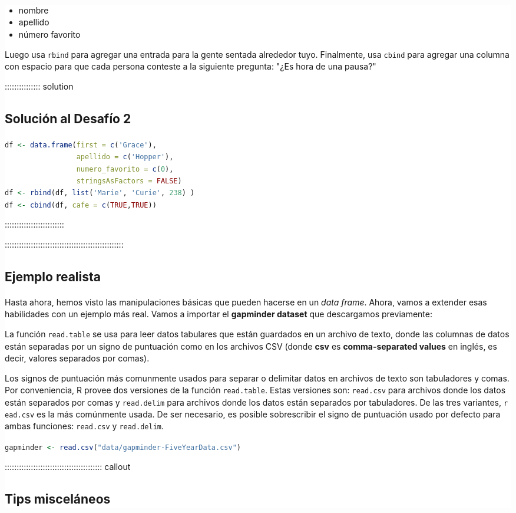 - nombre
- apellido
- número favorito

Luego usa `rbind` para agregar una entrada para la gente sentada alrededor tuyo.
Finalmente, usa `cbind` para agregar una columna con espacio para que cada persona conteste a la siguiente pregunta: "¿Es hora de una pausa?"

:::::::::::::::  solution

## Solución al Desafío 2


``` r
df <- data.frame(first = c('Grace'),
                 apellido = c('Hopper'),
                 numero_favorito = c(0),
                 stringsAsFactors = FALSE)
df <- rbind(df, list('Marie', 'Curie', 238) )
df <- cbind(df, cafe = c(TRUE,TRUE))
```

:::::::::::::::::::::::::

::::::::::::::::::::::::::::::::::::::::::::::::::

## Ejemplo realista

Hasta ahora, hemos visto las manipulaciones básicas que pueden hacerse en un *data frame*. Ahora, vamos a extender esas habilidades con un ejemplo más real. Vamos a importar el **gapminder dataset** que descargamos previamente:

La función `read.table` se usa para leer datos tabulares que están guardados en un archivo de texto,
donde las columnas de datos están separadas por un signo de puntuación como en los archivos
CSV (donde **csv** es **comma-separated values** en inglés, es decir, valores separados por comas).

Los signos de puntuación más comunmente usados para separar o delimitar datos en archivos de texto son tabuladores y comas.
Por conveniencia, R provee dos versiones de la función `read.table`. Estas versiones son: `read.csv`
para archivos donde los datos están separados por comas y `read.delim` para archivos donde los datos están separados
por tabuladores. De las tres variantes, `read.csv` es la más comúnmente usada. De ser necesario, es posible sobrescribir
el signo de puntuación usado por defecto para ambas funciones: `read.csv` y `read.delim`.


``` r
gapminder <- read.csv("data/gapminder-FiveYearData.csv")
```

:::::::::::::::::::::::::::::::::::::::::  callout

## Tips misceláneos
